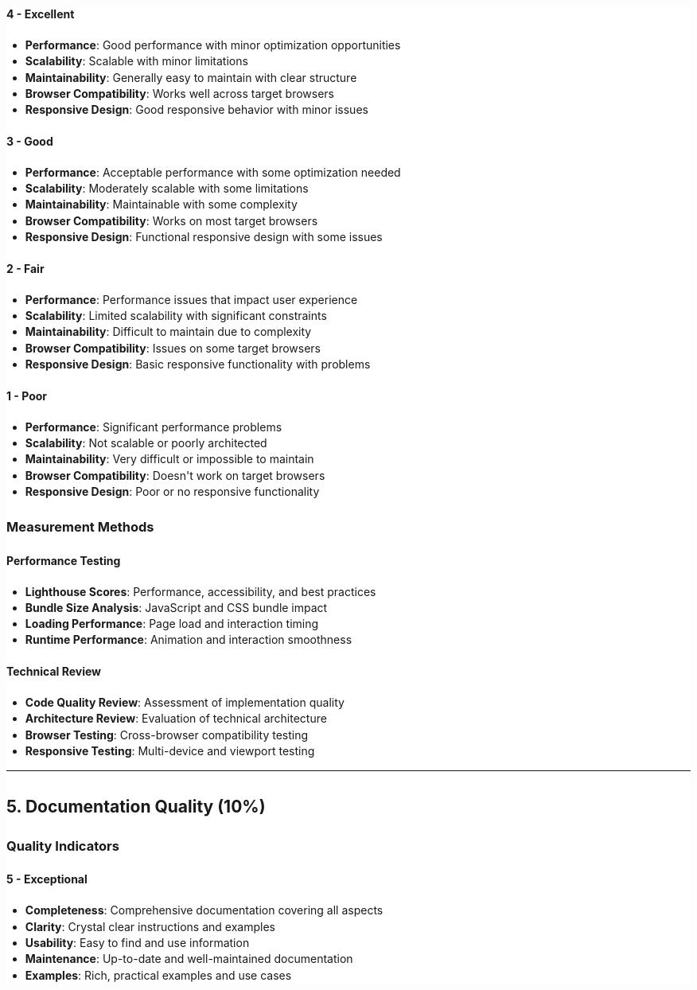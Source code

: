 #### 4 - Excellent
- **Performance**: Good performance with minor optimization opportunities
- **Scalability**: Scalable with minor limitations
- **Maintainability**: Generally easy to maintain with clear structure
- **Browser Compatibility**: Works well across target browsers
- **Responsive Design**: Good responsive behavior with minor issues

#### 3 - Good
- **Performance**: Acceptable performance with some optimization needed
- **Scalability**: Moderately scalable with some limitations
- **Maintainability**: Maintainable with some complexity
- **Browser Compatibility**: Works on most target browsers
- **Responsive Design**: Functional responsive design with some issues

#### 2 - Fair
- **Performance**: Performance issues that impact user experience
- **Scalability**: Limited scalability with significant constraints
- **Maintainability**: Difficult to maintain due to complexity
- **Browser Compatibility**: Issues on some target browsers
- **Responsive Design**: Basic responsive functionality with problems

#### 1 - Poor
- **Performance**: Significant performance problems
- **Scalability**: Not scalable or poorly architected
- **Maintainability**: Very difficult or impossible to maintain
- **Browser Compatibility**: Doesn't work on target browsers
- **Responsive Design**: Poor or no responsive functionality

### Measurement Methods

#### Performance Testing
- **Lighthouse Scores**: Performance, accessibility, and best practices
- **Bundle Size Analysis**: JavaScript and CSS bundle impact
- **Loading Performance**: Page load and interaction timing
- **Runtime Performance**: Animation and interaction smoothness

#### Technical Review
- **Code Quality Review**: Assessment of implementation quality
- **Architecture Review**: Evaluation of technical architecture
- **Browser Testing**: Cross-browser compatibility testing
- **Responsive Testing**: Multi-device and viewport testing

---

## 5. Documentation Quality (10%)

### Quality Indicators

#### 5 - Exceptional
- **Completeness**: Comprehensive documentation covering all aspects
- **Clarity**: Crystal clear instructions and examples
- **Usability**: Easy to find and use information
- **Maintenance**: Up-to-date and well-maintained documentation
- **Examples**: Rich, practical examples and use cases
